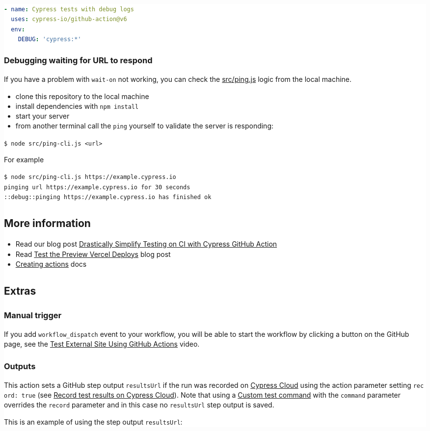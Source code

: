 ```yml
- name: Cypress tests with debug logs
  uses: cypress-io/github-action@v6
  env:
    DEBUG: 'cypress:*'
```

### Debugging waiting for URL to respond

If you have a problem with `wait-on` not working, you can check the [src/ping.js](src/ping.js) logic from the local machine.

- clone this repository to the local machine
- install dependencies with `npm install`
- start your server
- from another terminal call the `ping` yourself to validate the server is responding:

```
$ node src/ping-cli.js <url>
```

For example

```
$ node src/ping-cli.js https://example.cypress.io
pinging url https://example.cypress.io for 30 seconds
::debug::pinging https://example.cypress.io has finished ok
```

## More information

- Read our blog post [Drastically Simplify Testing on CI with Cypress GitHub Action](https://www.cypress.io/blog/2019/11/20/drastically-simplify-your-testing-with-cypress-github-action/)
- Read [Test the Preview Vercel Deploys](https://glebbahmutov.com/blog/develop-preview-test/) blog post
- [Creating actions](https://docs.github.com/en/actions/creating-actions) docs

## Extras

### Manual trigger

If you add `workflow_dispatch` event to your workflow, you will be able to start the workflow by clicking a button on the GitHub page, see the [Test External Site Using GitHub Actions](https://www.youtube.com/watch?v=4TeSOj2Iy_Q) video.

### Outputs

This action sets a GitHub step output `resultsUrl` if the run was recorded on [Cypress Cloud](https://on.cypress.io/cloud-introduction) using the action parameter setting `record: true` (see [Record test results on Cypress Cloud](#record-test-results-on-cypress-cloud)). Note that using a [Custom test command](#custom-test-command) with the `command` parameter overrides the `record` parameter and in this case no `resultsUrl` step output is saved.

This is an example of using the step output `resultsUrl`:
